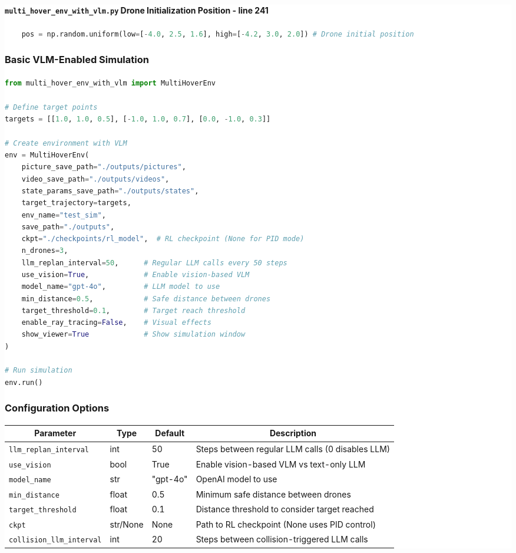 ```python
```
#### `multi_hover_env_with_vlm.py` Drone Initialization Position - line 241
```python
    pos = np.random.uniform(low=[-4.0, 2.5, 1.6], high=[-4.2, 3.0, 2.0]) # Drone initial position
```

### Basic VLM-Enabled Simulation

```python
from multi_hover_env_with_vlm import MultiHoverEnv

# Define target points
targets = [[1.0, 1.0, 0.5], [-1.0, 1.0, 0.7], [0.0, -1.0, 0.3]]

# Create environment with VLM
env = MultiHoverEnv(
    picture_save_path="./outputs/pictures",
    video_save_path="./outputs/videos", 
    state_params_save_path="./outputs/states",
    target_trajectory=targets,
    env_name="test_sim",
    save_path="./outputs",
    ckpt="./checkpoints/rl_model",  # RL checkpoint (None for PID mode)
    n_drones=3,
    llm_replan_interval=50,      # Regular LLM calls every 50 steps
    use_vision=True,             # Enable vision-based VLM
    model_name="gpt-4o",         # LLM model to use
    min_distance=0.5,            # Safe distance between drones
    target_threshold=0.1,        # Target reach threshold
    enable_ray_tracing=False,    # Visual effects
    show_viewer=True             # Show simulation window
)

# Run simulation
env.run()
```

### Configuration Options

| Parameter | Type | Default | Description |
|-----------|------|---------|-------------|
| `llm_replan_interval` | int | 50 | Steps between regular LLM calls (0 disables LLM) |
| `use_vision` | bool | True | Enable vision-based VLM vs text-only LLM |
| `model_name` | str | "gpt-4o" | OpenAI model to use |
| `min_distance` | float | 0.5 | Minimum safe distance between drones |
| `target_threshold` | float | 0.1 | Distance threshold to consider target reached |
| `ckpt` | str/None | None | Path to RL checkpoint (None uses PID control) |
| `collision_llm_interval` | int | 20 | Steps between collision-triggered LLM calls |
